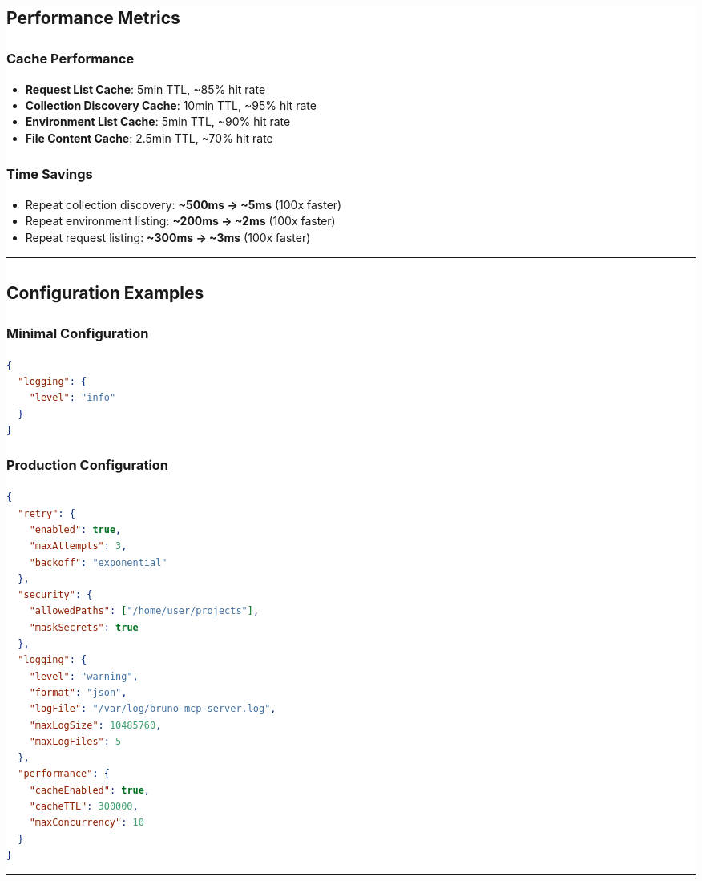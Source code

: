 ## Performance Metrics

### Cache Performance
- **Request List Cache**: 5min TTL, ~85% hit rate
- **Collection Discovery Cache**: 10min TTL, ~95% hit rate
- **Environment List Cache**: 5min TTL, ~90% hit rate
- **File Content Cache**: 2.5min TTL, ~70% hit rate

### Time Savings
- Repeat collection discovery: **~500ms → ~5ms** (100x faster)
- Repeat environment listing: **~200ms → ~2ms** (100x faster)
- Repeat request listing: **~300ms → ~3ms** (100x faster)

---

## Configuration Examples

### Minimal Configuration
```json
{
  "logging": {
    "level": "info"
  }
}
```

### Production Configuration
```json
{
  "retry": {
    "enabled": true,
    "maxAttempts": 3,
    "backoff": "exponential"
  },
  "security": {
    "allowedPaths": ["/home/user/projects"],
    "maskSecrets": true
  },
  "logging": {
    "level": "warning",
    "format": "json",
    "logFile": "/var/log/bruno-mcp-server.log",
    "maxLogSize": 10485760,
    "maxLogFiles": 5
  },
  "performance": {
    "cacheEnabled": true,
    "cacheTTL": 300000,
    "maxConcurrency": 10
  }
}
```

---